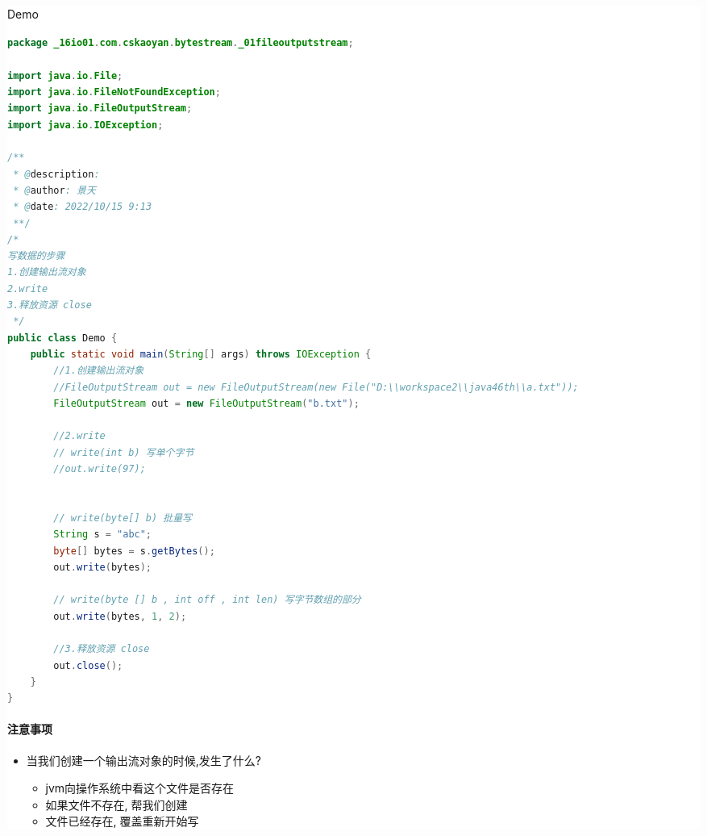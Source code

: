 Demo

```java 
package _16io01.com.cskaoyan.bytestream._01fileoutputstream;

import java.io.File;
import java.io.FileNotFoundException;
import java.io.FileOutputStream;
import java.io.IOException;

/**
 * @description:
 * @author: 景天
 * @date: 2022/10/15 9:13
 **/
/*
写数据的步骤
1.创建输出流对象
2.write
3.释放资源 close
 */
public class Demo {
    public static void main(String[] args) throws IOException {
        //1.创建输出流对象
        //FileOutputStream out = new FileOutputStream(new File("D:\\workspace2\\java46th\\a.txt"));
        FileOutputStream out = new FileOutputStream("b.txt");

        //2.write
        // write(int b) 写单个字节
        //out.write(97);


        // write(byte[] b) 批量写
        String s = "abc";
        byte[] bytes = s.getBytes();
        out.write(bytes);

        // write(byte [] b , int off , int len) 写字节数组的部分
        out.write(bytes, 1, 2);

        //3.释放资源 close
        out.close();
    }
}

```



#### 注意事项

- 当我们创建一个输出流对象的时候,发生了什么?

  - jvm向操作系统中看这个文件是否存在
  - 如果文件不存在, 帮我们创建
  - 文件已经存在, 覆盖重新开始写

